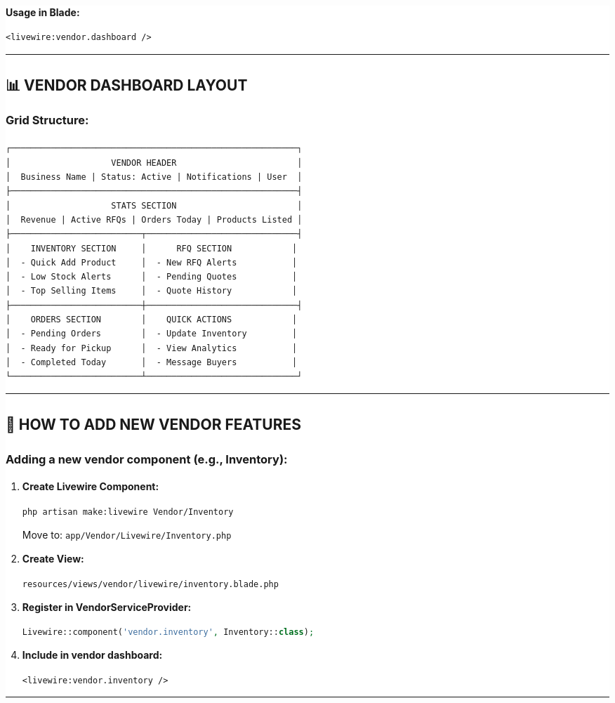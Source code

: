 **Usage in Blade:**
```blade
<livewire:vendor.dashboard />
```

---

## **📊 VENDOR DASHBOARD LAYOUT**

### **Grid Structure:**
```
┌─────────────────────────────────────────────────────────┐
│                    VENDOR HEADER                        │
│  Business Name | Status: Active | Notifications | User  │
├─────────────────────────────────────────────────────────┤
│                    STATS SECTION                        │
│  Revenue | Active RFQs | Orders Today | Products Listed │
├──────────────────────────┬──────────────────────────────┤
│    INVENTORY SECTION     │      RFQ SECTION            │
│  - Quick Add Product     │  - New RFQ Alerts           │
│  - Low Stock Alerts      │  - Pending Quotes           │
│  - Top Selling Items     │  - Quote History            │
├──────────────────────────┼──────────────────────────────┤
│    ORDERS SECTION        │    QUICK ACTIONS            │
│  - Pending Orders        │  - Update Inventory         │
│  - Ready for Pickup      │  - View Analytics           │
│  - Completed Today       │  - Message Buyers           │
└──────────────────────────┴──────────────────────────────┘
```

---

## **📝 HOW TO ADD NEW VENDOR FEATURES**

### **Adding a new vendor component (e.g., Inventory):**

1. **Create Livewire Component:**
   ```bash
   php artisan make:livewire Vendor/Inventory
   ```
   Move to: `app/Vendor/Livewire/Inventory.php`

2. **Create View:**
   ```
   resources/views/vendor/livewire/inventory.blade.php
   ```

3. **Register in VendorServiceProvider:**
   ```php
   Livewire::component('vendor.inventory', Inventory::class);
   ```

4. **Include in vendor dashboard:**
   ```blade
   <livewire:vendor.inventory />
   ```

---